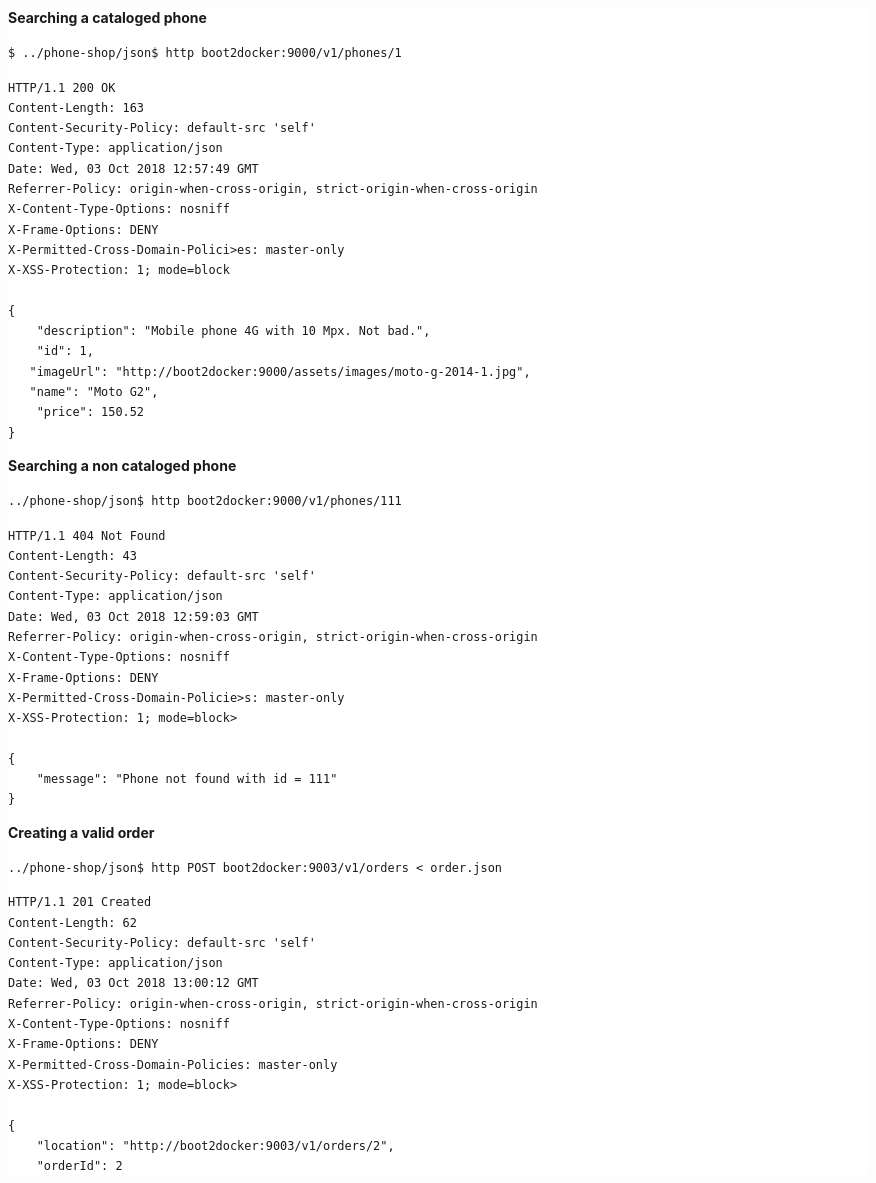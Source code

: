 **Searching a cataloged phone**

```
$ ../phone-shop/json$ http boot2docker:9000/v1/phones/1
```
```
HTTP/1.1 200 OK
Content-Length: 163
Content-Security-Policy: default-src 'self'
Content-Type: application/json
Date: Wed, 03 Oct 2018 12:57:49 GMT
Referrer-Policy: origin-when-cross-origin, strict-origin-when-cross-origin
X-Content-Type-Options: nosniff
X-Frame-Options: DENY
X-Permitted-Cross-Domain-Polici>es: master-only
X-XSS-Protection: 1; mode=block

{
    "description": "Mobile phone 4G with 10 Mpx. Not bad.",
    "id": 1,
   "imageUrl": "http://boot2docker:9000/assets/images/moto-g-2014-1.jpg",
   "name": "Moto G2",
    "price": 150.52
}
```

**Searching a non cataloged phone**

```
../phone-shop/json$ http boot2docker:9000/v1/phones/111
```
```
HTTP/1.1 404 Not Found
Content-Length: 43
Content-Security-Policy: default-src 'self'
Content-Type: application/json
Date: Wed, 03 Oct 2018 12:59:03 GMT
Referrer-Policy: origin-when-cross-origin, strict-origin-when-cross-origin
X-Content-Type-Options: nosniff
X-Frame-Options: DENY
X-Permitted-Cross-Domain-Policie>s: master-only
X-XSS-Protection: 1; mode=block>

{
    "message": "Phone not found with id = 111"
}
```

**Creating a valid order**

```
../phone-shop/json$ http POST boot2docker:9003/v1/orders < order.json
```
```
HTTP/1.1 201 Created
Content-Length: 62
Content-Security-Policy: default-src 'self'
Content-Type: application/json
Date: Wed, 03 Oct 2018 13:00:12 GMT
Referrer-Policy: origin-when-cross-origin, strict-origin-when-cross-origin
X-Content-Type-Options: nosniff
X-Frame-Options: DENY
X-Permitted-Cross-Domain-Policies: master-only
X-XSS-Protection: 1; mode=block>

{
    "location": "http://boot2docker:9003/v1/orders/2",
    "orderId": 2
```